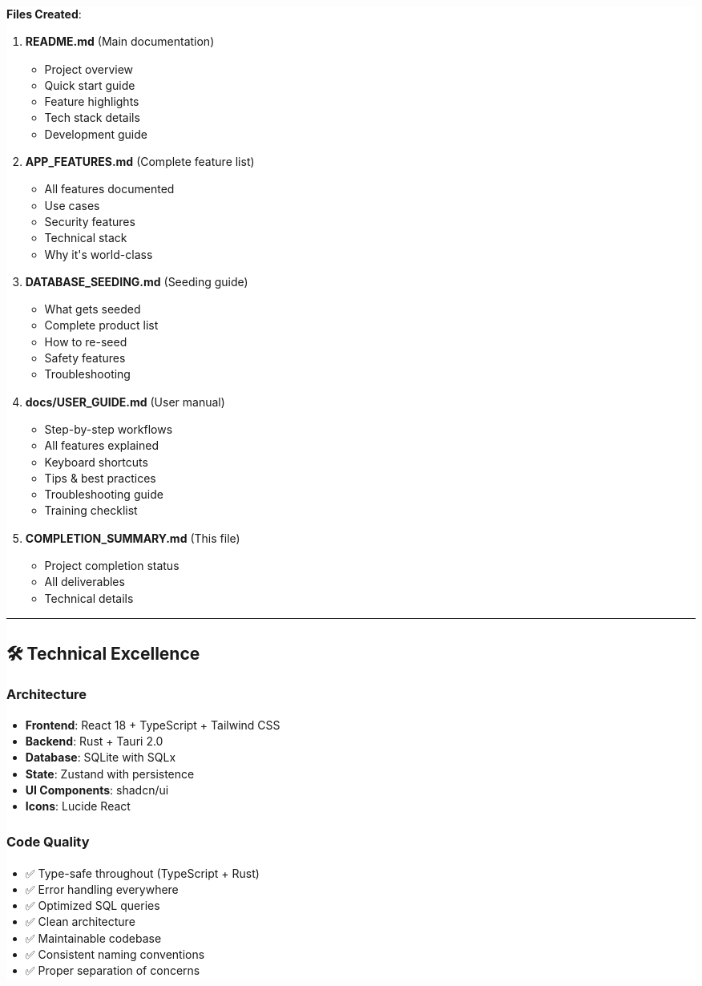 **Files Created**:

1. **README.md** (Main documentation)
   - Project overview
   - Quick start guide
   - Feature highlights
   - Tech stack details
   - Development guide

2. **APP_FEATURES.md** (Complete feature list)
   - All features documented
   - Use cases
   - Security features
   - Technical stack
   - Why it's world-class

3. **DATABASE_SEEDING.md** (Seeding guide)
   - What gets seeded
   - Complete product list
   - How to re-seed
   - Safety features
   - Troubleshooting

4. **docs/USER_GUIDE.md** (User manual)
   - Step-by-step workflows
   - All features explained
   - Keyboard shortcuts
   - Tips & best practices
   - Troubleshooting guide
   - Training checklist

5. **COMPLETION_SUMMARY.md** (This file)
   - Project completion status
   - All deliverables
   - Technical details

---

## 🛠️ Technical Excellence

### Architecture
- **Frontend**: React 18 + TypeScript + Tailwind CSS
- **Backend**: Rust + Tauri 2.0
- **Database**: SQLite with SQLx
- **State**: Zustand with persistence
- **UI Components**: shadcn/ui
- **Icons**: Lucide React

### Code Quality
- ✅ Type-safe throughout (TypeScript + Rust)
- ✅ Error handling everywhere
- ✅ Optimized SQL queries
- ✅ Clean architecture
- ✅ Maintainable codebase
- ✅ Consistent naming conventions
- ✅ Proper separation of concerns
